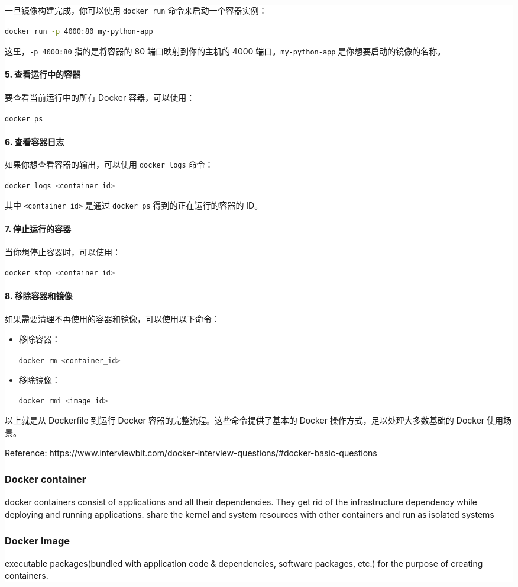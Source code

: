 一旦镜像构建完成，你可以使用 `docker run` 命令来启动一个容器实例：

```bash
docker run -p 4000:80 my-python-app
```

这里，`-p 4000:80` 指的是将容器的 80 端口映射到你的主机的 4000 端口。`my-python-app` 是你想要启动的镜像的名称。

#### 5. 查看运行中的容器

要查看当前运行中的所有 Docker 容器，可以使用：

```bash
docker ps
```

#### 6. 查看容器日志

如果你想查看容器的输出，可以使用 `docker logs` 命令：

```bash
docker logs <container_id>
```

其中 `<container_id>` 是通过 `docker ps` 得到的正在运行的容器的 ID。

#### 7. 停止运行的容器

当你想停止容器时，可以使用：

```bash
docker stop <container_id>
```

#### 8. 移除容器和镜像

如果需要清理不再使用的容器和镜像，可以使用以下命令：

- 移除容器：
  
  ```bash
  docker rm <container_id>
  ```

- 移除镜像：
  
  ```bash
  docker rmi <image_id>
  ```

以上就是从 Dockerfile 到运行 Docker 容器的完整流程。这些命令提供了基本的 Docker 操作方式，足以处理大多数基础的 Docker 使用场景。

Reference: https://www.interviewbit.com/docker-interview-questions/#docker-basic-questions
### Docker container
docker containers consist of applications and all their dependencies. They get rid of the infrastructure dependency while deploying and running applications. share the kernel and system resources with other containers and run as isolated systems
### Docker Image
executable packages(bundled with application code & dependencies, software packages, etc.) for the purpose of creating containers.
